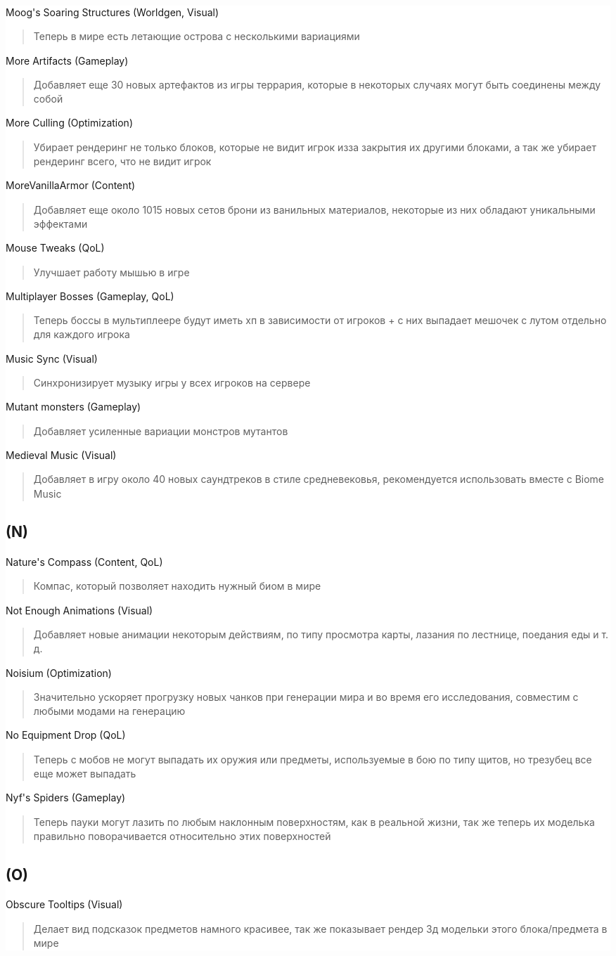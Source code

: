Moog's Soaring Structures (Worldgen, Visual)
> Теперь в мире есть летающие острова с несколькими вариациями

More Artifacts (Gameplay)
> Добавляет еще 30 новых артефактов из игры террария, которые в некоторых случаях могут быть соединены между собой

More Culling (Optimization)
> Убирает рендеринг не только блоков, которые не видит игрок изза закрытия их другими блоками, а так же убирает рендеринг всего, что не видит игрок

MoreVanillaArmor (Content)
> Добавляет еще около 1015 новых сетов брони из ванильных материалов, некоторые из них обладают уникальными эффектами

Mouse Tweaks (QoL)
> Улучшает работу мышью в игре

Multiplayer Bosses (Gameplay, QoL)
> Теперь боссы в мультиплеере будут иметь хп в зависимости от игроков + с них выпадает мешочек с лутом отдельно для каждого игрока

Music Sync (Visual)
> Синхронизирует музыку игры у всех игроков на сервере

Mutant monsters (Gameplay)
> Добавляет усиленные вариации монстров  мутантов

Medieval Music (Visual)
> Добавляет в игру около 40 новых саундтреков в стиле средневековья, рекомендуется использовать вместе с Biome Music

## (N)

Nature's Compass (Content, QoL)
> Компас, который позволяет находить нужный биом в мире

Not Enough Animations (Visual)
> Добавляет новые анимации некоторым действиям, по типу просмотра карты, лазания по лестнице, поедания еды и т. д.

Noisium (Optimization)
> Значительно ускоряет прогрузку новых чанков при генерации мира и во время его исследования, совместим с любыми модами на генерацию

No Equipment Drop (QoL)
> Теперь с мобов не могут выпадать их оружия или предметы, используемые в бою по типу щитов, но трезубец все еще может выпадать

Nyf's Spiders (Gameplay)
> Теперь пауки могут лазить по любым наклонным поверхностям, как в реальной жизни, так же теперь их моделька правильно поворачивается относительно этих поверхностей

## (O)

Obscure Tooltips (Visual)
> Делает вид подсказок предметов намного красивее, так же показывает рендер 3д модельки этого блока/предмета в мире
